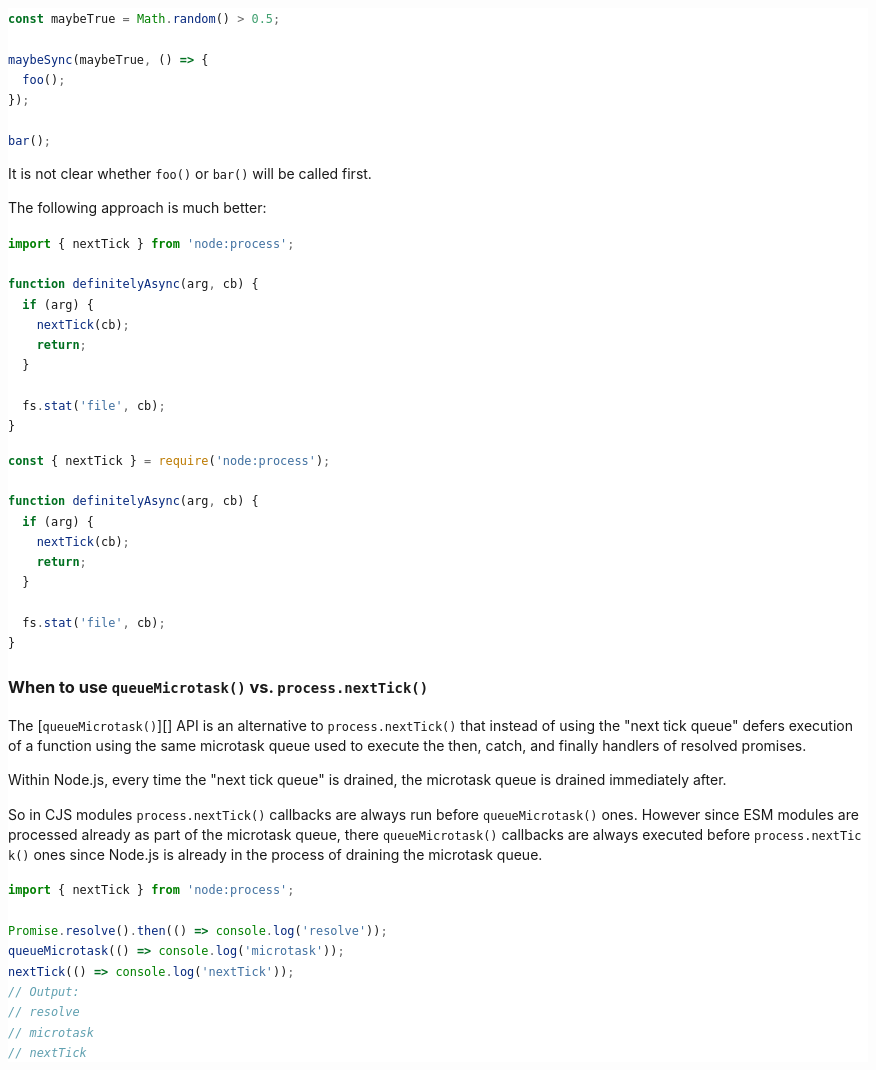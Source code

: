 ```js
const maybeTrue = Math.random() > 0.5;

maybeSync(maybeTrue, () => {
  foo();
});

bar();
```

It is not clear whether `foo()` or `bar()` will be called first.

The following approach is much better:

```mjs
import { nextTick } from 'node:process';

function definitelyAsync(arg, cb) {
  if (arg) {
    nextTick(cb);
    return;
  }

  fs.stat('file', cb);
}
```

```cjs
const { nextTick } = require('node:process');

function definitelyAsync(arg, cb) {
  if (arg) {
    nextTick(cb);
    return;
  }

  fs.stat('file', cb);
}
```

### When to use `queueMicrotask()` vs. `process.nextTick()`

The [`queueMicrotask()`][] API is an alternative to `process.nextTick()` that instead of using the
"next tick queue" defers execution of a function using the same microtask queue used to execute the
then, catch, and finally handlers of resolved promises.

Within Node.js, every time the "next tick queue" is drained, the microtask queue
is drained immediately after.

So in CJS modules `process.nextTick()` callbacks are always run before `queueMicrotask()` ones.
However since ESM modules are processed already as part of the microtask queue, there
`queueMicrotask()` callbacks are always executed before `process.nextTick()` ones since Node.js
is already in the process of draining the microtask queue.

```mjs
import { nextTick } from 'node:process';

Promise.resolve().then(() => console.log('resolve'));
queueMicrotask(() => console.log('microtask'));
nextTick(() => console.log('nextTick'));
// Output:
// resolve
// microtask
// nextTick
```
